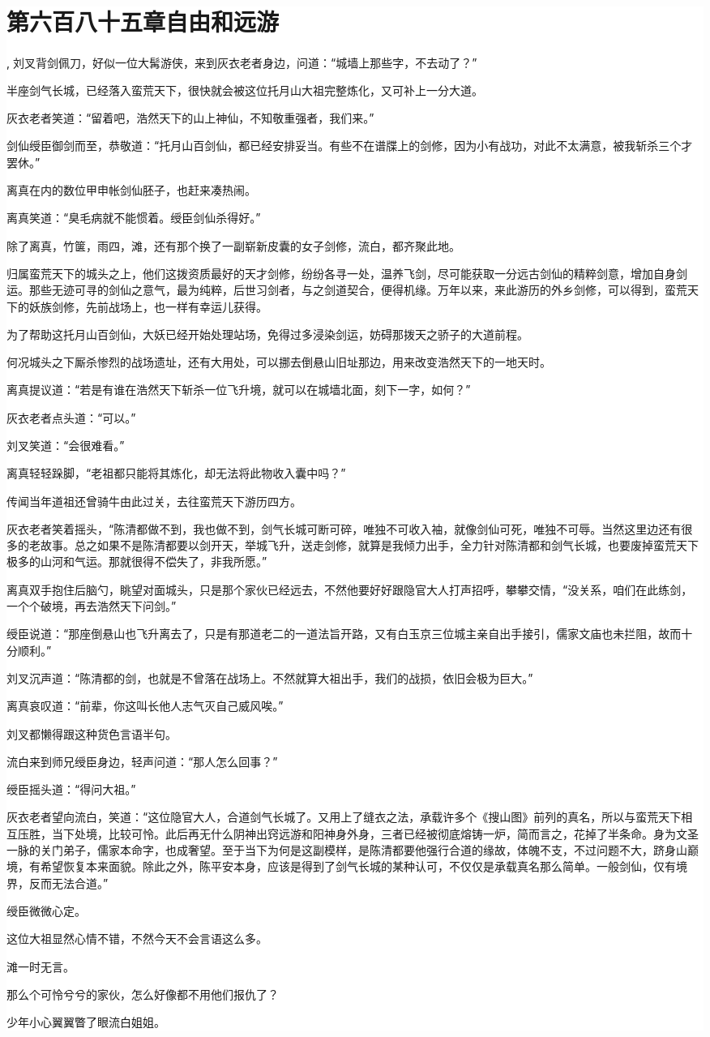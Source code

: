 # 第六百八十五章自由和远游
,  刘叉背剑佩刀，好似一位大髯游侠，来到灰衣老者身边，问道：“城墙上那些字，不去动了？”

   半座剑气长城，已经落入蛮荒天下，很快就会被这位托月山大祖完整炼化，又可补上一分大道。

   灰衣老者笑道：“留着吧，浩然天下的山上神仙，不知敬重强者，我们来。”

   剑仙绶臣御剑而至，恭敬道：“托月山百剑仙，都已经安排妥当。有些不在谱牒上的剑修，因为小有战功，对此不太满意，被我斩杀三个才罢休。”

   离真在内的数位甲申帐剑仙胚子，也赶来凑热闹。

   离真笑道：“臭毛病就不能惯着。绶臣剑仙杀得好。”

   除了离真，竹箧，雨四，滩，还有那个换了一副崭新皮囊的女子剑修，流白，都齐聚此地。

   归属蛮荒天下的城头之上，他们这拨资质最好的天才剑修，纷纷各寻一处，温养飞剑，尽可能获取一分远古剑仙的精粹剑意，增加自身剑运。那些无迹可寻的剑仙之意气，最为纯粹，后世习剑者，与之剑道契合，便得机缘。万年以来，来此游历的外乡剑修，可以得到，蛮荒天下的妖族剑修，先前战场上，也一样有幸运儿获得。

   为了帮助这托月山百剑仙，大妖已经开始处理站场，免得过多浸染剑运，妨碍那拨天之骄子的大道前程。

   何况城头之下厮杀惨烈的战场遗址，还有大用处，可以挪去倒悬山旧址那边，用来改变浩然天下的一地天时。

   离真提议道：“若是有谁在浩然天下斩杀一位飞升境，就可以在城墙北面，刻下一字，如何？”

   灰衣老者点头道：“可以。”

   刘叉笑道：“会很难看。”

   离真轻轻跺脚，“老祖都只能将其炼化，却无法将此物收入囊中吗？”

   传闻当年道祖还曾骑牛由此过关，去往蛮荒天下游历四方。

   灰衣老者笑着摇头，“陈清都做不到，我也做不到，剑气长城可断可碎，唯独不可收入袖，就像剑仙可死，唯独不可辱。当然这里边还有很多的老故事。总之如果不是陈清都要以剑开天，举城飞升，送走剑修，就算是我倾力出手，全力针对陈清都和剑气长城，也要废掉蛮荒天下极多的山河和气运。那就很得不偿失了，非我所愿。”

   离真双手抱住后脑勺，眺望对面城头，只是那个家伙已经远去，不然他要好好跟隐官大人打声招呼，攀攀交情，“没关系，咱们在此练剑，一个个破境，再去浩然天下问剑。”

   绶臣说道：“那座倒悬山也飞升离去了，只是有那道老二的一道法旨开路，又有白玉京三位城主亲自出手接引，儒家文庙也未拦阻，故而十分顺利。”

   刘叉沉声道：“陈清都的剑，也就是不曾落在战场上。不然就算大祖出手，我们的战损，依旧会极为巨大。”

   离真哀叹道：“前辈，你这叫长他人志气灭自己威风唉。”

   刘叉都懒得跟这种货色言语半句。

   流白来到师兄绶臣身边，轻声问道：“那人怎么回事？”

   绶臣摇头道：“得问大祖。”

   灰衣老者望向流白，笑道：“这位隐官大人，合道剑气长城了。又用上了缝衣之法，承载许多个《搜山图》前列的真名，所以与蛮荒天下相互压胜，当下处境，比较可怜。此后再无什么阴神出窍远游和阳神身外身，三者已经被彻底熔铸一炉，简而言之，花掉了半条命。身为文圣一脉的关门弟子，儒家本命字，也成奢望。至于当下为何是这副模样，是陈清都要他强行合道的缘故，体魄不支，不过问题不大，跻身山巅境，有希望恢复本来面貌。除此之外，陈平安本身，应该是得到了剑气长城的某种认可，不仅仅是承载真名那么简单。一般剑仙，仅有境界，反而无法合道。”

   绶臣微微心定。

   这位大祖显然心情不错，不然今天不会言语这么多。

   滩一时无言。

   那么个可怜兮兮的家伙，怎么好像都不用他们报仇了？

   少年小心翼翼瞥了眼流白姐姐。
